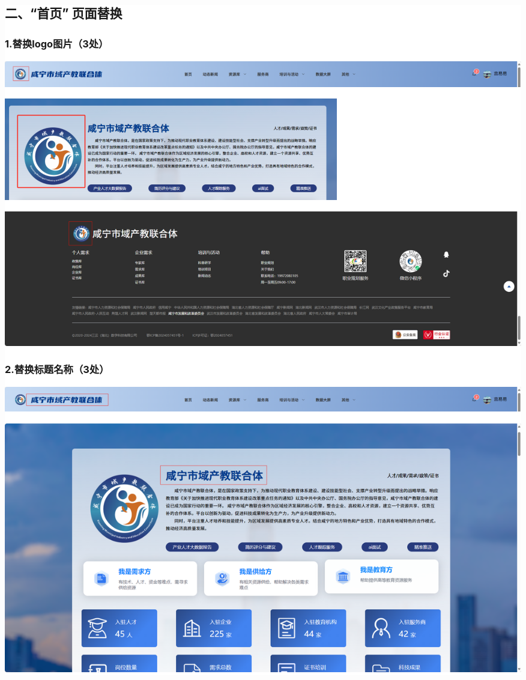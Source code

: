 ## 二、“首页” 页面替换

### 1.替换logo图片（3处）

![alt text](image-9.png)

![alt text](image-8.png)

![alt text](image-13.png)

### 2.替换标题名称（3处）

![标题1](image-10.png)

![alt text](image-11.png)
